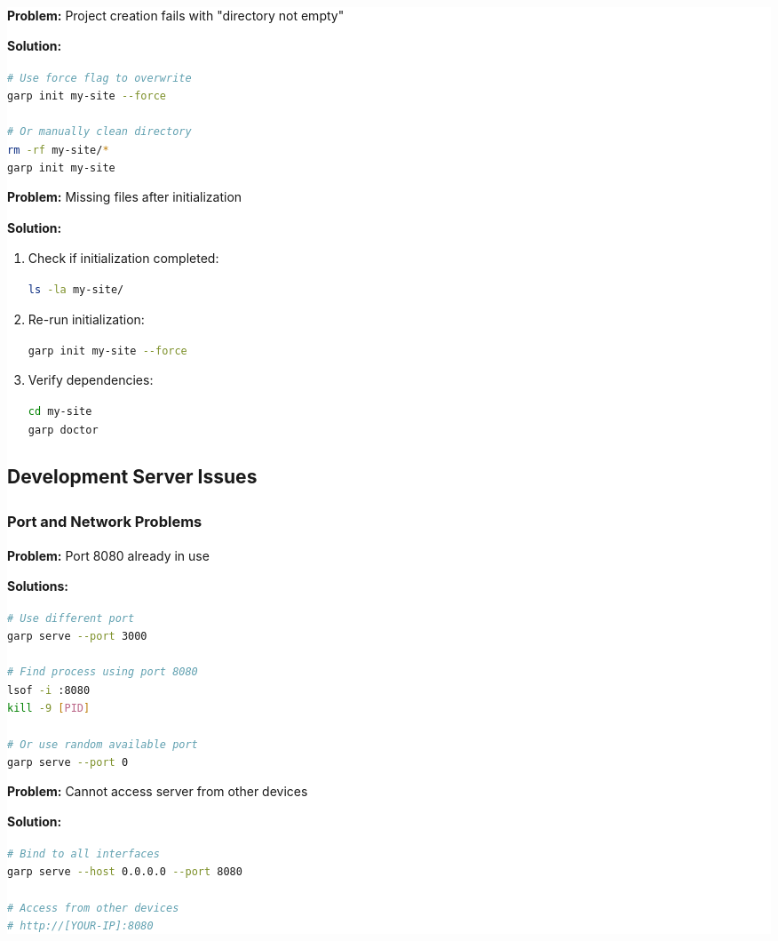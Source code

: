 **Problem:** Project creation fails with "directory not empty"

**Solution:**
```bash
# Use force flag to overwrite
garp init my-site --force

# Or manually clean directory
rm -rf my-site/*
garp init my-site
```

**Problem:** Missing files after initialization

**Solution:**
1. Check if initialization completed:
   ```bash
   ls -la my-site/
   ```
2. Re-run initialization:
   ```bash
   garp init my-site --force
   ```
3. Verify dependencies:
   ```bash
   cd my-site
   garp doctor
   ```

## Development Server Issues

### Port and Network Problems

**Problem:** Port 8080 already in use

**Solutions:**
```bash
# Use different port
garp serve --port 3000

# Find process using port 8080
lsof -i :8080
kill -9 [PID]

# Or use random available port
garp serve --port 0
```

**Problem:** Cannot access server from other devices

**Solution:**
```bash
# Bind to all interfaces
garp serve --host 0.0.0.0 --port 8080

# Access from other devices
# http://[YOUR-IP]:8080
```
